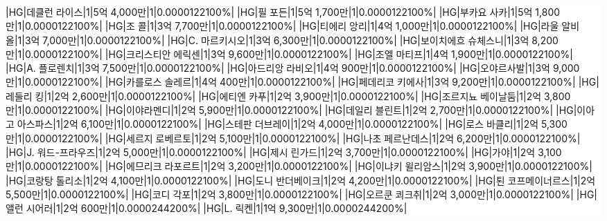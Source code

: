 |HG|데클런 라이스|1|5억 4,000만|1|0.0000122100%|
|HG|필 포든|1|5억 1,700만|1|0.0000122100%|
|HG|부카요 사카|1|5억 1,800만|1|0.0000122100%|
|HG|조 콜|1|3억 7,700만|1|0.0000122100%|
|HG|티에리 앙리|1|4억 1,000만|1|0.0000122100%|
|HG|라울 알비올|1|3억 7,000만|1|0.0000122100%|
|HG|C. 마르키시오|1|3억 6,300만|1|0.0000122100%|
|HG|보이치에흐 슈체스니|1|3억 8,200만|1|0.0000122100%|
|HG|크리스티안 에릭센|1|3억 9,600만|1|0.0000122100%|
|HG|조엘 마티프|1|4억 1,900만|1|0.0000122100%|
|HG|A. 플로렌치|1|3억 7,500만|1|0.0000122100%|
|HG|아드리앙 라비오|1|4억 900만|1|0.0000122100%|
|HG|오야르사발|1|3억 9,000만|1|0.0000122100%|
|HG|카를로스 솔레르|1|4억 400만|1|0.0000122100%|
|HG|페데리코 키에사|1|3억 9,200만|1|0.0000122100%|
|HG|레들리 킹|1|2억 2,600만|1|0.0000122100%|
|HG|에티엔 카푸|1|2억 3,900만|1|0.0000122100%|
|HG|조르지뇨 베이날둠|1|2억 3,800만|1|0.0000122100%|
|HG|이야라멘디|1|2억 5,900만|1|0.0000122100%|
|HG|데일리 블린트|1|2억 2,700만|1|0.0000122100%|
|HG|이아고 아스파스|1|2억 6,100만|1|0.0000122100%|
|HG|스테판 더브레이|1|2억 4,000만|1|0.0000122100%|
|HG|로스 바클리|1|2억 5,300만|1|0.0000122100%|
|HG|세르지 로베르토|1|2억 5,100만|1|0.0000122100%|
|HG|나초 페르난데스|1|2억 6,200만|1|0.0000122100%|
|HG|J. 워드-프라우즈|1|2억 5,000만|1|0.0000122100%|
|HG|제시 린가드|1|2억 3,700만|1|0.0000122100%|
|HG|가야|1|2억 3,100만|1|0.0000122100%|
|HG|에므리크 라포르트|1|2억 3,200만|1|0.0000122100%|
|HG|이냐키 윌리암스|1|2억 3,900만|1|0.0000122100%|
|HG|코랑탕 톨리소|1|2억 4,100만|1|0.0000122100%|
|HG|도니 반더베이크|1|2억 4,200만|1|0.0000122100%|
|HG|퇸 코프메이너르스|1|2억 5,500만|1|0.0000122100%|
|HG|코디 각포|1|2억 3,800만|1|0.0000122100%|
|HG|오르쿤 쾨크취|1|2억 3,000만|1|0.0000122100%|
|HG|앨런 시어러|1|2억 600만|1|0.0000244200%|
|HG|L. 릭켄|1|1억 9,300만|1|0.0000244200%|